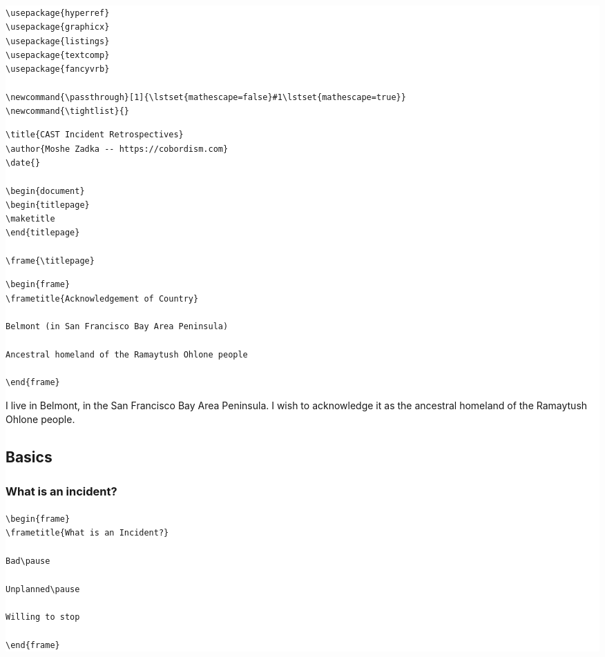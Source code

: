 ```{=latex}
\usepackage{hyperref}
\usepackage{graphicx}
\usepackage{listings}
\usepackage{textcomp}
\usepackage{fancyvrb}

\newcommand{\passthrough}[1]{\lstset{mathescape=false}#1\lstset{mathescape=true}}
\newcommand{\tightlist}{}
```

```{=latex}
\title{CAST Incident Retrospectives}
\author{Moshe Zadka -- https://cobordism.com}
\date{}

\begin{document}
\begin{titlepage}
\maketitle
\end{titlepage}

\frame{\titlepage}
```

```{=latex}
\begin{frame}
\frametitle{Acknowledgement of Country}

Belmont (in San Francisco Bay Area Peninsula)

Ancestral homeland of the Ramaytush Ohlone people

\end{frame}
```

I live in Belmont,
in the San Francisco Bay Area Peninsula.
I wish to acknowledge it as the
ancestral homeland
of the
Ramaytush Ohlone people.

## Basics

### What is an incident?

```{=latex}
\begin{frame}
\frametitle{What is an Incident?}

Bad\pause

Unplanned\pause

Willing to stop

\end{frame}
```
